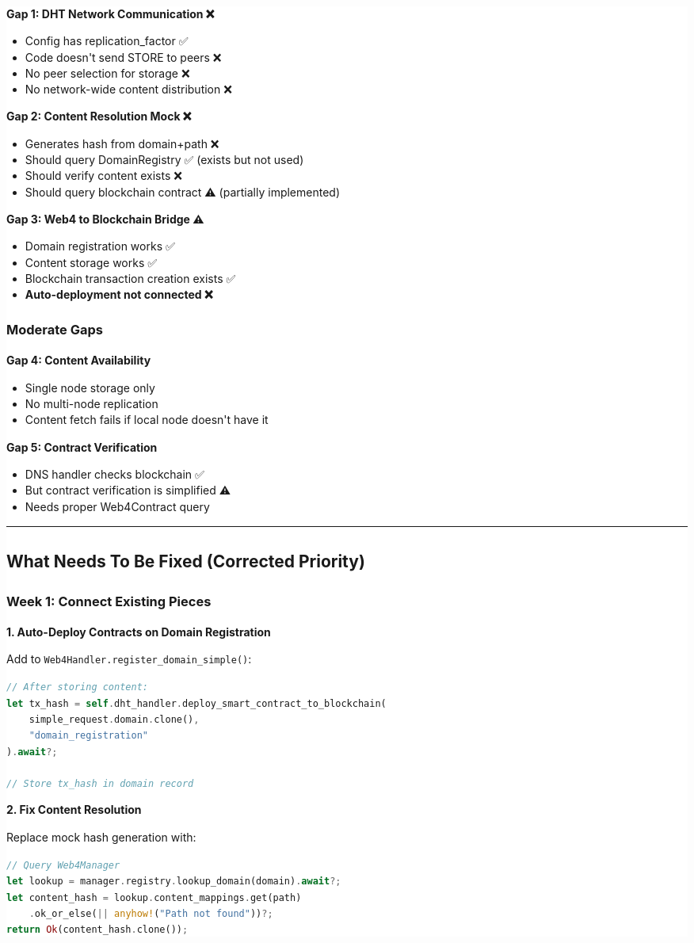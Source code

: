**Gap 1: DHT Network Communication ❌**
- Config has replication_factor ✅
- Code doesn't send STORE to peers ❌
- No peer selection for storage ❌
- No network-wide content distribution ❌

**Gap 2: Content Resolution Mock ❌**
- Generates hash from domain+path ❌
- Should query DomainRegistry ✅ (exists but not used)
- Should verify content exists ❌
- Should query blockchain contract ⚠️ (partially implemented)

**Gap 3: Web4 to Blockchain Bridge ⚠️**
- Domain registration works ✅
- Content storage works ✅
- Blockchain transaction creation exists ✅
- **Auto-deployment not connected ❌**

### Moderate Gaps

**Gap 4: Content Availability**
- Single node storage only
- No multi-node replication
- Content fetch fails if local node doesn't have it

**Gap 5: Contract Verification**
- DNS handler checks blockchain ✅
- But contract verification is simplified ⚠️
- Needs proper Web4Contract query

---

## What Needs To Be Fixed (Corrected Priority)

### Week 1: Connect Existing Pieces

**1. Auto-Deploy Contracts on Domain Registration**

Add to `Web4Handler.register_domain_simple()`:
```rust
// After storing content:
let tx_hash = self.dht_handler.deploy_smart_contract_to_blockchain(
    simple_request.domain.clone(),
    "domain_registration"
).await?;

// Store tx_hash in domain record
```

**2. Fix Content Resolution**

Replace mock hash generation with:
```rust
// Query Web4Manager
let lookup = manager.registry.lookup_domain(domain).await?;
let content_hash = lookup.content_mappings.get(path)
    .ok_or_else(|| anyhow!("Path not found"))?;
return Ok(content_hash.clone());
```
